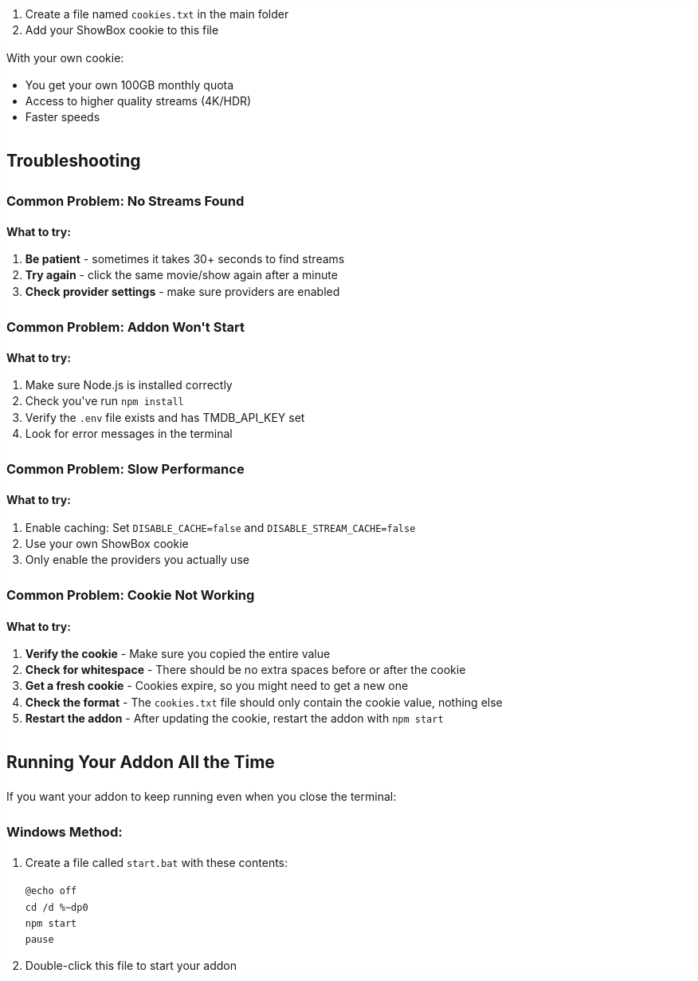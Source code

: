1. Create a file named `cookies.txt` in the main folder
2. Add your ShowBox cookie to this file

With your own cookie:
- You get your own 100GB monthly quota
- Access to higher quality streams (4K/HDR)
- Faster speeds

## Troubleshooting

### Common Problem: No Streams Found

**What to try:**
1. **Be patient** - sometimes it takes 30+ seconds to find streams
2. **Try again** - click the same movie/show again after a minute
3. **Check provider settings** - make sure providers are enabled

### Common Problem: Addon Won't Start

**What to try:**
1. Make sure Node.js is installed correctly
2. Check you've run `npm install`
3. Verify the `.env` file exists and has TMDB_API_KEY set
4. Look for error messages in the terminal

### Common Problem: Slow Performance

**What to try:**
1. Enable caching: Set `DISABLE_CACHE=false` and `DISABLE_STREAM_CACHE=false`
2. Use your own ShowBox cookie
3. Only enable the providers you actually use

### Common Problem: Cookie Not Working

**What to try:**
1. **Verify the cookie** - Make sure you copied the entire value
2. **Check for whitespace** - There should be no extra spaces before or after the cookie
3. **Get a fresh cookie** - Cookies expire, so you might need to get a new one
4. **Check the format** - The `cookies.txt` file should only contain the cookie value, nothing else
5. **Restart the addon** - After updating the cookie, restart the addon with `npm start`

## Running Your Addon All the Time

If you want your addon to keep running even when you close the terminal:

### Windows Method:

1. Create a file called `start.bat` with these contents:
   ```
   @echo off
   cd /d %~dp0
   npm start
   pause
   ```
2. Double-click this file to start your addon
